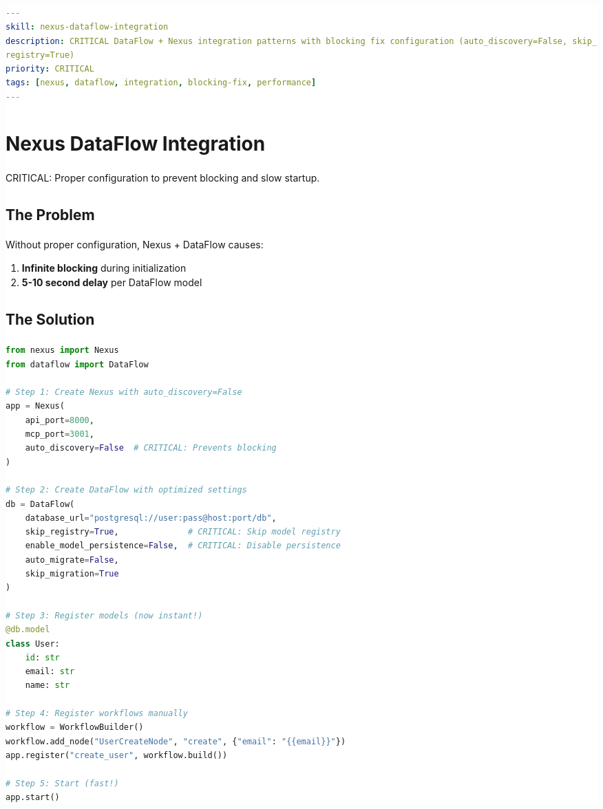 ```yaml
---
skill: nexus-dataflow-integration
description: CRITICAL DataFlow + Nexus integration patterns with blocking fix configuration (auto_discovery=False, skip_registry=True)
priority: CRITICAL
tags: [nexus, dataflow, integration, blocking-fix, performance]
---
```


# Nexus DataFlow Integration

CRITICAL: Proper configuration to prevent blocking and slow startup.

## The Problem

Without proper configuration, Nexus + DataFlow causes:
1. **Infinite blocking** during initialization
2. **5-10 second delay** per DataFlow model

## The Solution

```python
from nexus import Nexus
from dataflow import DataFlow

# Step 1: Create Nexus with auto_discovery=False
app = Nexus(
    api_port=8000,
    mcp_port=3001,
    auto_discovery=False  # CRITICAL: Prevents blocking
)

# Step 2: Create DataFlow with optimized settings
db = DataFlow(
    database_url="postgresql://user:pass@host:port/db",
    skip_registry=True,              # CRITICAL: Skip model registry
    enable_model_persistence=False,  # CRITICAL: Disable persistence
    auto_migrate=False,
    skip_migration=True
)

# Step 3: Register models (now instant!)
@db.model
class User:
    id: str
    email: str
    name: str

# Step 4: Register workflows manually
workflow = WorkflowBuilder()
workflow.add_node("UserCreateNode", "create", {"email": "{{email}}"})
app.register("create_user", workflow.build())

# Step 5: Start (fast!)
app.start()
```
